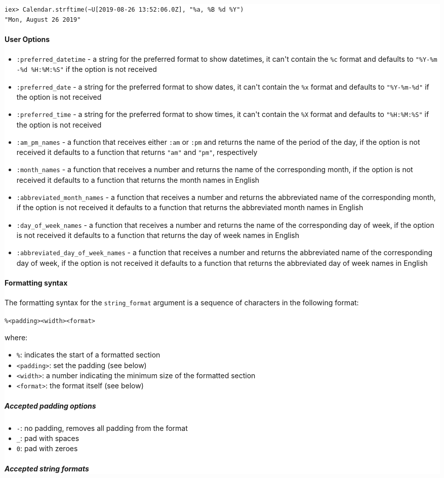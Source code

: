    iex> Calendar.strftime(~U[2019-08-26 13:52:06.0Z], "%a, %B %d %Y")
    "Mon, August 26 2019"

#### User Options

- `:preferred_datetime` - a string for the preferred format to show datetimes,
  it can't contain the `%c` format and defaults to `"%Y-%m-%d %H:%M:%S"`
  if the option is not received

- `:preferred_date` - a string for the preferred format to show dates,
  it can't contain the `%x` format and defaults to `"%Y-%m-%d"`
  if the option is not received

- `:preferred_time` - a string for the preferred format to show times,
  it can't contain the `%X` format and defaults to `"%H:%M:%S"`
  if the option is not received

- `:am_pm_names` - a function that receives either `:am` or `:pm` and returns
  the name of the period of the day, if the option is not received it defaults
  to a function that returns `"am"` and `"pm"`, respectively

- `:month_names` - a function that receives a number and returns the name of
  the corresponding month, if the option is not received it defaults to a
  function that returns the month names in English

- `:abbreviated_month_names` - a function that receives a number and returns the
  abbreviated name of the corresponding month, if the option is not received it
  defaults to a function that returns the abbreviated month names in English

- `:day_of_week_names` - a function that receives a number and returns the name of
  the corresponding day of week, if the option is not received it defaults to a
  function that returns the day of week names in English

- `:abbreviated_day_of_week_names` - a function that receives a number and returns
  the abbreviated name of the corresponding day of week, if the option is not received
  it defaults to a function that returns the abbreviated day of week names in English

#### Formatting syntax

The formatting syntax for the `string_format` argument is a sequence of characters in
the following format:

    %<padding><width><format>

where:

- `%`: indicates the start of a formatted section
- `<padding>`: set the padding (see below)
- `<width>`: a number indicating the minimum size of the formatted section
- `<format>`: the format itself (see below)

##### Accepted padding options

- `-`: no padding, removes all padding from the format
- `_`: pad with spaces
- `0`: pad with zeroes

##### Accepted string formats
